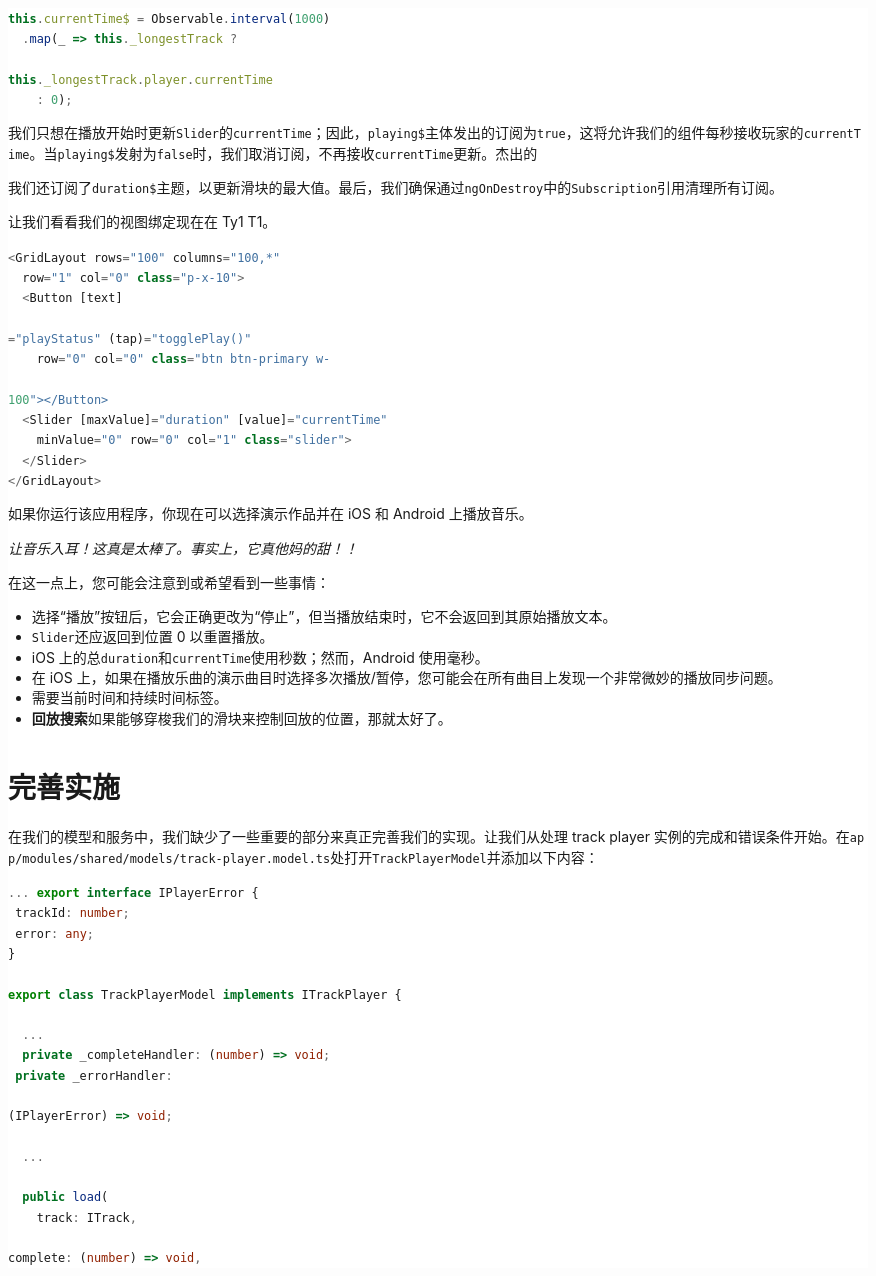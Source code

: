 ```ts
this.currentTime$ = Observable.interval(1000)
  .map(_ => this._longestTrack ?

this._longestTrack.player.currentTime
    : 0);
```

我们只想在播放开始时更新`Slider`的`currentTime`；因此，`playing$`主体发出的订阅为`true`，这将允许我们的组件每秒接收玩家的`currentTime`。当`playing$`发射为`false`时，我们取消订阅，不再接收`currentTime`更新。杰出的

我们还订阅了`duration$`主题，以更新滑块的最大值。最后，我们确保通过`ngOnDestroy`中的`Subscription`引用清理所有订阅。

让我们看看我们的视图绑定现在在 Ty1 T1。

```ts
<GridLayout rows="100" columns="100,*"
  row="1" col="0" class="p-x-10">
  <Button [text]

="playStatus" (tap)="togglePlay()"
    row="0" col="0" class="btn btn-primary w-

100"></Button>
  <Slider [maxValue]="duration" [value]="currentTime" 
    minValue="0" row="0" col="1" class="slider">  
  </Slider>
</GridLayout>
```

如果你运行该应用程序，你现在可以选择演示作品并在 iOS 和 Android 上播放音乐。

*让音乐入耳！这真是太棒了。事实上，它真他妈的甜！！*

在这一点上，您可能会注意到或希望看到一些事情：

*   选择“播放”按钮后，它会正确更改为“停止”，但当播放结束时，它不会返回到其原始播放文本。
*   `Slider`还应返回到位置 0 以重置播放。
*   iOS 上的总`duration`和`currentTime`使用秒数；然而，Android 使用毫秒。
*   在 iOS 上，如果在播放乐曲的演示曲目时选择多次播放/暂停，您可能会在所有曲目上发现一个非常微妙的播放同步问题。
*   需要当前时间和持续时间标签。
*   **回放搜索**如果能够穿梭我们的滑块来控制回放的位置，那就太好了。

# 完善实施

在我们的模型和服务中，我们缺少了一些重要的部分来真正完善我们的实现。让我们从处理 track player 实例的完成和错误条件开始。在`app/modules/shared/models/track-player.model.ts`处打开`TrackPlayerModel`并添加以下内容：

```ts
... export interface IPlayerError {
 trackId: number;
 error: any;
}

export class TrackPlayerModel implements ITrackPlayer {

  ...
  private _completeHandler: (number) => void;
 private _errorHandler: 

(IPlayerError) => void;

  ...

  public load(
    track: ITrack, 

complete: (number) => void, 
```
